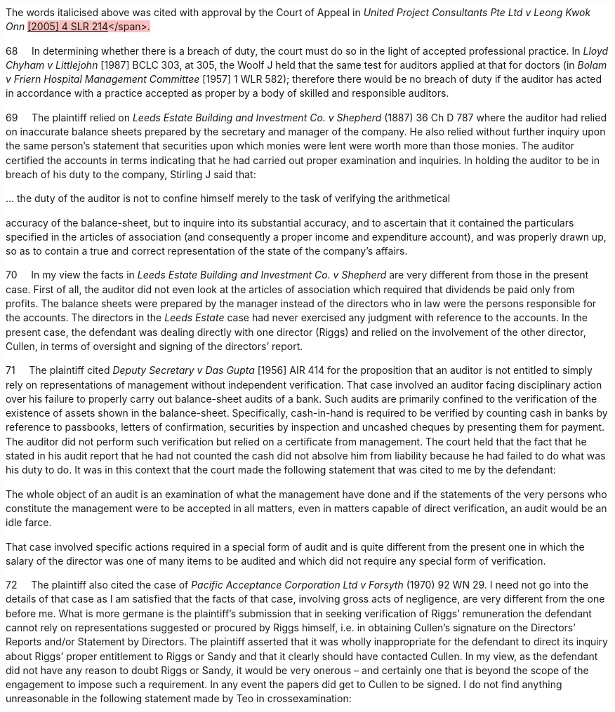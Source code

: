 The words italicised above was cited with approval by the Court of Appeal in _United Project Consultants Pte Ltd v Leong Kwok Onn_ <span style="background-color: #FAC0C0">[[2005] 4 SLR 214]("https://www.open.gov.sg")</span>. 

68     In determining whether there is a breach of duty, the court must do so in the light of accepted professional practice. In _Lloyd Chyham v Littlejohn_ [1987] BCLC 303, at 305, the Woolf J held that the same test for auditors applied at that for doctors (in _Bolam v Friern Hospital Management Committee_ [1957] 1 WLR 582); therefore there would be no breach of duty if the auditor has acted in accordance with a practice accepted as proper by a body of skilled and responsible auditors. 

69     The plaintiff relied on _Leeds Estate Building and Investment Co. v Shepherd_ (1887) 36 Ch D 787 where the auditor had relied on inaccurate balance sheets prepared by the secretary and manager of the company. He also relied without further inquiry upon the same person’s statement that securities upon which monies were lent were worth more than those monies. The auditor certified the accounts in terms indicating that he had carried out proper examination and inquiries. In holding the auditor to be in breach of his duty to the company, Stirling J said that: 

 ... the duty of the auditor is not to confine himself merely to the task of verifying the arithmetical 


 accuracy of the balance-sheet, but to inquire into its substantial accuracy, and to ascertain that it contained the particulars specified in the articles of association (and consequently a proper income and expenditure account), and was properly drawn up, so as to contain a true and correct representation of the state of the company’s affairs. 

70     In my view the facts in _Leeds Estate Building and Investment Co. v Shepherd_ are very different from those in the present case. First of all, the auditor did not even look at the articles of association which required that dividends be paid only from profits. The balance sheets were prepared by the manager instead of the directors who in law were the persons responsible for the accounts. The directors in the _Leeds Estate_ case had never exercised any judgment with reference to the accounts. In the present case, the defendant was dealing directly with one director (Riggs) and relied on the involvement of the other director, Cullen, in terms of oversight and signing of the directors’ report. 

71     The plaintiff cited _Deputy Secretary v Das Gupta_ [1956] AIR 414 for the proposition that an auditor is not entitled to simply rely on representations of management without independent verification. That case involved an auditor facing disciplinary action over his failure to properly carry out balance-sheet audits of a bank. Such audits are primarily confined to the verification of the existence of assets shown in the balance-sheet. Specifically, cash-in-hand is required to be verified by counting cash in banks by reference to passbooks, letters of confirmation, securities by inspection and uncashed cheques by presenting them for payment. The auditor did not perform such verification but relied on a certificate from management. The court held that the fact that he stated in his audit report that he had not counted the cash did not absolve him from liability because he had failed to do what was his duty to do. It was in this context that the court made the following statement that was cited to me by the defendant: 

 The whole object of an audit is an examination of what the management have done and if the statements of the very persons who constitute the management were to be accepted in all matters, even in matters capable of direct verification, an audit would be an idle farce. 

That case involved specific actions required in a special form of audit and is quite different from the present one in which the salary of the director was one of many items to be audited and which did not require any special form of verification. 

72     The plaintiff also cited the case of _Pacific Acceptance Corporation Ltd v Forsyth_ (1970) 92 WN 29. I need not go into the details of that case as I am satisfied that the facts of that case, involving gross acts of negligence, are very different from the one before me. What is more germane is the plaintiff’s submission that in seeking verification of Riggs’ remuneration the defendant cannot rely on representations suggested or procured by Riggs himself, i.e. in obtaining Cullen’s signature on the Directors’ Reports and/or Statement by Directors. The plaintiff asserted that it was wholly inappropriate for the defendant to direct its inquiry about Riggs’ proper entitlement to Riggs or Sandy and that it clearly should have contacted Cullen. In my view, as the defendant did not have any reason to doubt Riggs or Sandy, it would be very onerous – and certainly one that is beyond the scope of the engagement to impose such a requirement. In any event the papers did get to Cullen to be signed. I do not find anything unreasonable in the following statement made by Teo in crossexamination: 
